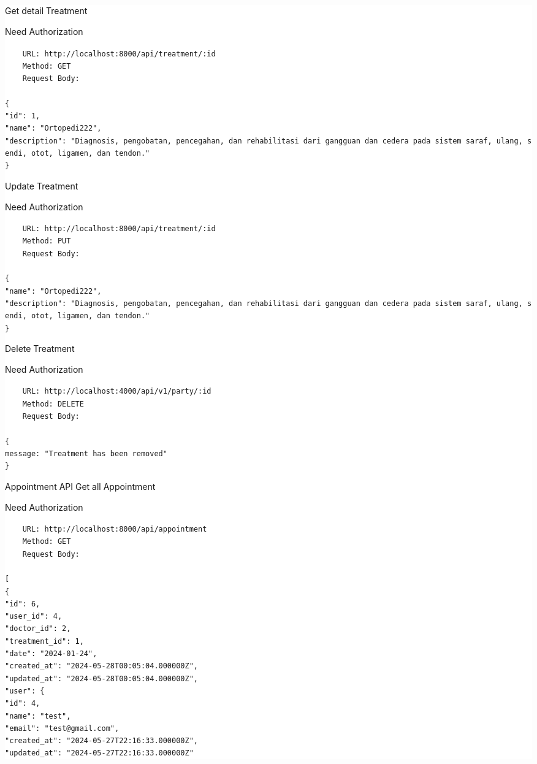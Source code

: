Get detail Treatment

Need Authorization
```
    URL: http://localhost:8000/api/treatment/:id
    Method: GET
    Request Body:

{
"id": 1,
"name": "Ortopedi222",
"description": "Diagnosis, pengobatan, pencegahan, dan rehabilitasi dari gangguan dan cedera pada sistem saraf, ulang, sendi, otot, ligamen, dan tendon."
}
```

Update Treatment

Need Authorization
```
    URL: http://localhost:8000/api/treatment/:id
    Method: PUT
    Request Body:

{
"name": "Ortopedi222",
"description": "Diagnosis, pengobatan, pencegahan, dan rehabilitasi dari gangguan dan cedera pada sistem saraf, ulang, sendi, otot, ligamen, dan tendon."
}
```

Delete Treatment

Need Authorization
```
    URL: http://localhost:4000/api/v1/party/:id
    Method: DELETE
    Request Body:

{
message: "Treatment has been removed"
}
```

Appointment API
Get all Appointment

Need Authorization
```
    URL: http://localhost:8000/api/appointment
    Method: GET
    Request Body:

[
{
"id": 6,
"user_id": 4,
"doctor_id": 2,
"treatment_id": 1,
"date": "2024-01-24",
"created_at": "2024-05-28T00:05:04.000000Z",
"updated_at": "2024-05-28T00:05:04.000000Z",
"user": {
"id": 4,
"name": "test",
"email": "test@gmail.com",
"created_at": "2024-05-27T22:16:33.000000Z",
"updated_at": "2024-05-27T22:16:33.000000Z"
```